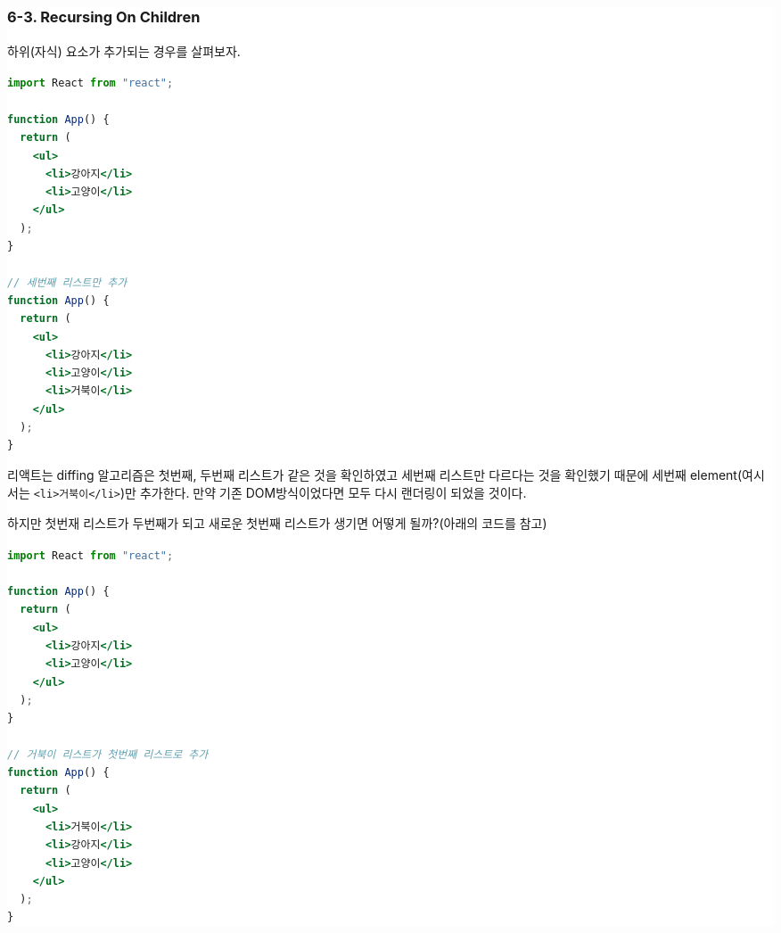
### 6-3. Recursing On Children

하위(자식) 요소가 추가되는 경우를 살펴보자.

```jsx
import React from "react";

function App() {
  return (
    <ul>
      <li>강아지</li>
      <li>고양이</li>
    </ul>
  );
}

// 세번째 리스트만 추가
function App() {
  return (
    <ul>
      <li>강아지</li>
      <li>고양이</li>
      <li>거북이</li>
    </ul>
  );
}
```

리액트는 diffing 알고리즘은 첫번째, 두번째 리스트가 같은 것을 확인하였고 세번째 리스트만 다르다는 것을 확인했기 때문에 세번째 element(여시서는 `<li>거북이</li>`)만 추가한다. 만약 기존 DOM방식이었다면 모두 다시 랜더링이 되었을 것이다.

하지만 첫번재 리스트가 두번째가 되고 새로운 첫번째 리스트가 생기면 어떻게 될까?(아래의 코드를 참고)

```jsx
import React from "react";

function App() {
  return (
    <ul>
      <li>강아지</li>
      <li>고양이</li>
    </ul>
  );
}

// 거북이 리스트가 첫번째 리스트로 추가
function App() {
  return (
    <ul>
      <li>거북이</li>
      <li>강아지</li>
      <li>고양이</li>
    </ul>
  );
}
```
